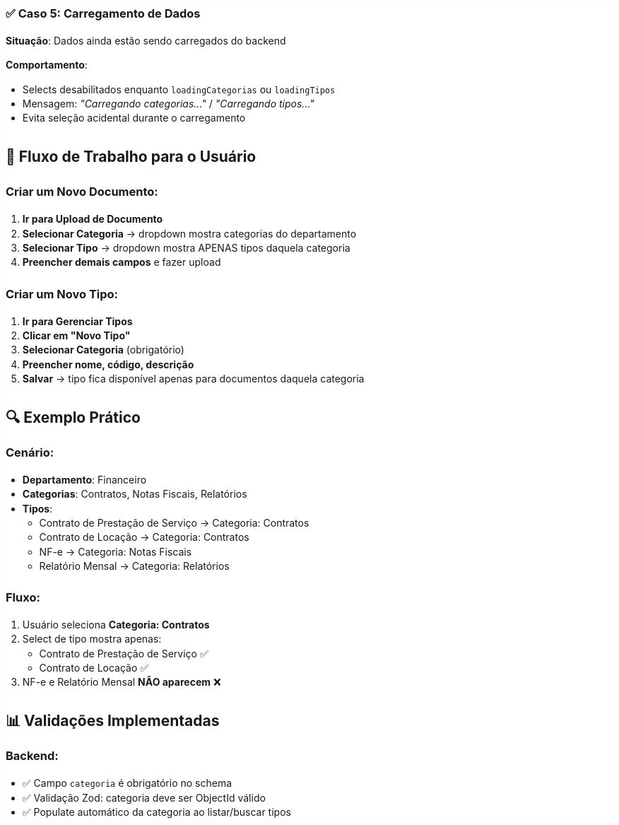 
### ✅ Caso 5: Carregamento de Dados
**Situação**: Dados ainda estão sendo carregados do backend

**Comportamento**:
- Selects desabilitados enquanto `loadingCategorias` ou `loadingTipos`
- Mensagem: *"Carregando categorias..."* / *"Carregando tipos..."*
- Evita seleção acidental durante o carregamento

## 🚀 Fluxo de Trabalho para o Usuário

### Criar um Novo Documento:

1. **Ir para Upload de Documento**
2. **Selecionar Categoria** → dropdown mostra categorias do departamento
3. **Selecionar Tipo** → dropdown mostra APENAS tipos daquela categoria
4. **Preencher demais campos** e fazer upload

### Criar um Novo Tipo:

1. **Ir para Gerenciar Tipos**
2. **Clicar em "Novo Tipo"**
3. **Selecionar Categoria** (obrigatório)
4. **Preencher nome, código, descrição**
5. **Salvar** → tipo fica disponível apenas para documentos daquela categoria

## 🔍 Exemplo Prático

### Cenário:
- **Departamento**: Financeiro
- **Categorias**: Contratos, Notas Fiscais, Relatórios
- **Tipos**:
  - Contrato de Prestação de Serviço → Categoria: Contratos
  - Contrato de Locação → Categoria: Contratos
  - NF-e → Categoria: Notas Fiscais
  - Relatório Mensal → Categoria: Relatórios

### Fluxo:
1. Usuário seleciona **Categoria: Contratos**
2. Select de tipo mostra apenas:
   - Contrato de Prestação de Serviço ✅
   - Contrato de Locação ✅
3. NF-e e Relatório Mensal **NÃO aparecem** ❌

## 📊 Validações Implementadas

### Backend:
- ✅ Campo `categoria` é obrigatório no schema
- ✅ Validação Zod: categoria deve ser ObjectId válido
- ✅ Populate automático da categoria ao listar/buscar tipos
